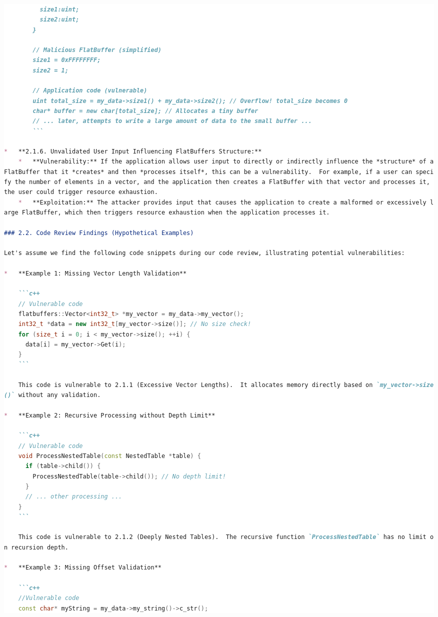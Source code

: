 ```markdown
          size1:uint;
          size2:uint;
        }

        // Malicious FlatBuffer (simplified)
        size1 = 0xFFFFFFFF;
        size2 = 1;

        // Application code (vulnerable)
        uint total_size = my_data->size1() + my_data->size2(); // Overflow! total_size becomes 0
        char* buffer = new char[total_size]; // Allocates a tiny buffer
        // ... later, attempts to write a large amount of data to the small buffer ...
        ```

*   **2.1.6. Unvalidated User Input Influencing FlatBuffers Structure:**
    *   **Vulnerability:** If the application allows user input to directly or indirectly influence the *structure* of a FlatBuffer that it *creates* and then *processes itself*, this can be a vulnerability.  For example, if a user can specify the number of elements in a vector, and the application then creates a FlatBuffer with that vector and processes it, the user could trigger resource exhaustion.
    *   **Exploitation:** The attacker provides input that causes the application to create a malformed or excessively large FlatBuffer, which then triggers resource exhaustion when the application processes it.

### 2.2. Code Review Findings (Hypothetical Examples)

Let's assume we find the following code snippets during our code review, illustrating potential vulnerabilities:

*   **Example 1: Missing Vector Length Validation**

    ```c++
    // Vulnerable code
    flatbuffers::Vector<int32_t> *my_vector = my_data->my_vector();
    int32_t *data = new int32_t[my_vector->size()]; // No size check!
    for (size_t i = 0; i < my_vector->size(); ++i) {
      data[i] = my_vector->Get(i);
    }
    ```

    This code is vulnerable to 2.1.1 (Excessive Vector Lengths).  It allocates memory directly based on `my_vector->size()` without any validation.

*   **Example 2: Recursive Processing without Depth Limit**

    ```c++
    // Vulnerable code
    void ProcessNestedTable(const NestedTable *table) {
      if (table->child()) {
        ProcessNestedTable(table->child()); // No depth limit!
      }
      // ... other processing ...
    }
    ```

    This code is vulnerable to 2.1.2 (Deeply Nested Tables).  The recursive function `ProcessNestedTable` has no limit on recursion depth.

*   **Example 3: Missing Offset Validation**

    ```c++
    //Vulnerable code
    const char* myString = my_data->my_string()->c_str();
```